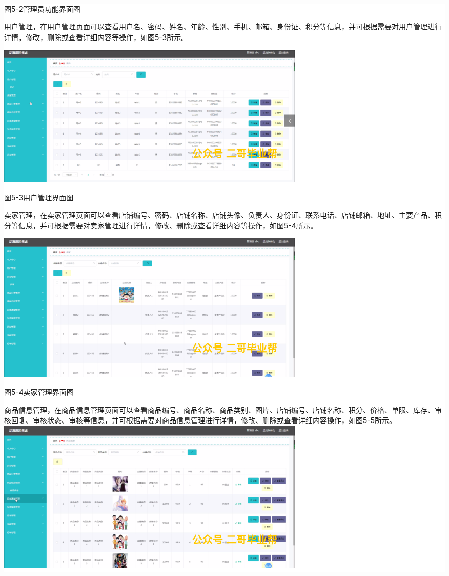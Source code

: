 
图5-2管理员功能界面图

用户管理，在用户管理页面可以查看用户名、密码、姓名、年龄、性别、手机、邮箱、身份证、积分等信息，并可根据需要对用户管理进行详情，修改，删除或查看详细内容等操作，如图5-3所示。

![](/md/blog.014.png)

图5-3用户管理界面图

卖家管理，在卖家管理页面可以查看店铺编号、密码、店铺名称、店铺头像、负责人、身份证、联系电话、店铺邮箱、地址、主要产品、积分等信息，并可根据需要对卖家管理进行详情，修改、删除或查看详细内容等操作，如图5-4所示。

![](/md/blog.015.png)

图5-4卖家管理界面图

商品信息管理，在商品信息管理页面可以查看商品编号、商品名称、商品类别、图片、店铺编号、店铺名称、积分、价格、单限、库存、审核回复、审核状态、审核等信息，并可根据需要对商品信息管理进行详情，修改、删除或查看详细内容操作，如图5-5所示。![](/md/blog.016.png) 

